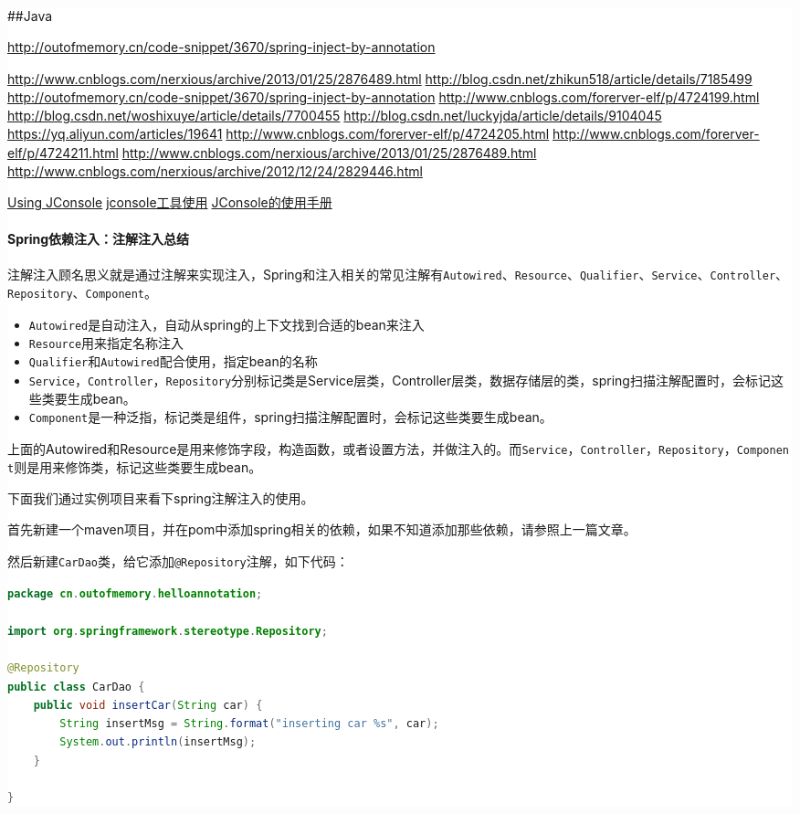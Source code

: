 
##Java


http://outofmemory.cn/code-snippet/3670/spring-inject-by-annotation

http://www.cnblogs.com/nerxious/archive/2013/01/25/2876489.html
http://blog.csdn.net/zhikun518/article/details/7185499
http://outofmemory.cn/code-snippet/3670/spring-inject-by-annotation
http://www.cnblogs.com/forerver-elf/p/4724199.html
http://blog.csdn.net/woshixuye/article/details/7700455
http://blog.csdn.net/luckyjda/article/details/9104045
https://yq.aliyun.com/articles/19641
http://www.cnblogs.com/forerver-elf/p/4724205.html
http://www.cnblogs.com/forerver-elf/p/4724211.html
http://www.cnblogs.com/nerxious/archive/2013/01/25/2876489.html
http://www.cnblogs.com/nerxious/archive/2012/12/24/2829446.html

[Using JConsole](https://docs.oracle.com/javase/8/docs/technotes/guides/management/jconsole.html)
[jconsole工具使用](http://www.cnblogs.com/kongzhongqijing/articles/3621441.html)
[JConsole的使用手册](http://www.open-open.com/lib/view/open1345646982251.html)

#### Spring依赖注入：注解注入总结

注解注入顾名思义就是通过注解来实现注入，Spring和注入相关的常见注解有`Autowired`、`Resource`、`Qualifier`、`Service`、`Controller`、`Repository`、`Component`。
* `Autowired`是自动注入，自动从spring的上下文找到合适的bean来注入
* `Resource`用来指定名称注入
* `Qualifier`和`Autowired`配合使用，指定bean的名称
* `Service`，`Controller`，`Repository`分别标记类是Service层类，Controller层类，数据存储层的类，spring扫描注解配置时，会标记这些类要生成bean。
* `Component`是一种泛指，标记类是组件，spring扫描注解配置时，会标记这些类要生成bean。

上面的Autowired和Resource是用来修饰字段，构造函数，或者设置方法，并做注入的。而`Service`，`Controller`，`Repository`，`Component`则是用来修饰类，标记这些类要生成bean。

下面我们通过实例项目来看下spring注解注入的使用。

首先新建一个maven项目，并在pom中添加spring相关的依赖，如果不知道添加那些依赖，请参照上一篇文章。

然后新建`CarDao`类，给它添加`@Repository`注解，如下代码：
```java
package cn.outofmemory.helloannotation;

import org.springframework.stereotype.Repository;

@Repository
public class CarDao {
    public void insertCar(String car) {
        String insertMsg = String.format("inserting car %s", car);
        System.out.println(insertMsg);
    }

}
```
